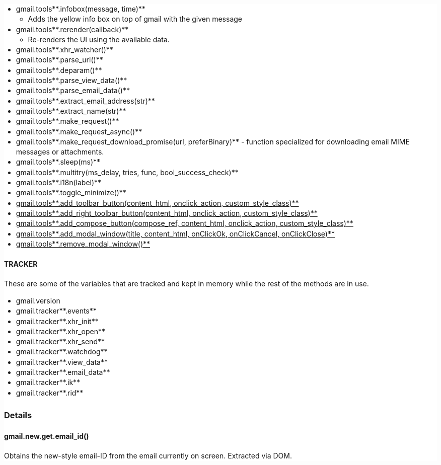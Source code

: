 - gmail.tools**.infobox(message, time)**
  + Adds the yellow info box on top of gmail with the given message
- gmail.tools**.rerender(callback)**
  + Re-renders the UI using the available data.
- gmail.tools**.xhr_watcher()**
- gmail.tools**.parse_url()**
- gmail.tools**.deparam()**
- gmail.tools**.parse_view_data()**
- gmail.tools**.parse_email_data()**
- gmail.tools**.extract_email_address(str)**
- gmail.tools**.extract_name(str)**
- gmail.tools**.make_request()**
- gmail.tools**.make_request_async()**
- gmail.tools**.make_request_download_promise(url, preferBinary)** - function specialized for downloading email MIME messages or attachments.
- gmail.tools**.sleep(ms)**
- gmail.tools**.multitry(ms_delay, tries, func, bool_success_check)**
- gmail.tools**.i18n(label)**
- gmail.tools**.toggle_minimize()**
- [gmail.tools**.add_toolbar_button(content_html, onclick_action, custom_style_class)**](#gmailtoolsadd_toolbar_buttoncontent_html-onclick_action-custom_style_class)
- [gmail.tools**.add_right_toolbar_button(content_html, onclick_action, custom_style_class)**](#gmailtoolsadd_right_toolbar_buttoncontent_html-onclick_action-custom_style_class)
- [gmail.tools**.add_compose_button(compose_ref, content_html, onclick_action, custom_style_class)**](#gmailtoolsadd_toolbar_buttoncompose_ref-content_html-onclick_action-custom_style_class)
- [gmail.tools**.add_modal_window(title, content_html, onClickOk, onClickCancel, onClickClose)**](#gmailtoolsadd_modal_windowtitle-content_html-onClickOk-onClickCancel-onClickClose)
- [gmail.tools**.remove_modal_window()**](#gmailtoolsremove_modal_window)

#### TRACKER

These are some of the variables that are tracked and kept in memory while the rest of the methods are in use.

- gmail.version
- gmail.tracker**.events**
- gmail.tracker**.xhr_init**
- gmail.tracker**.xhr_open**
- gmail.tracker**.xhr_send**
- gmail.tracker**.watchdog**
- gmail.tracker**.view_data**
- gmail.tracker**.email_data**
- gmail.tracker**.ik**
- gmail.tracker**.rid**



### Details


#### gmail.new.get.email_id()

Obtains the new-style email-ID from the email currently on screen.
Extracted via DOM.
